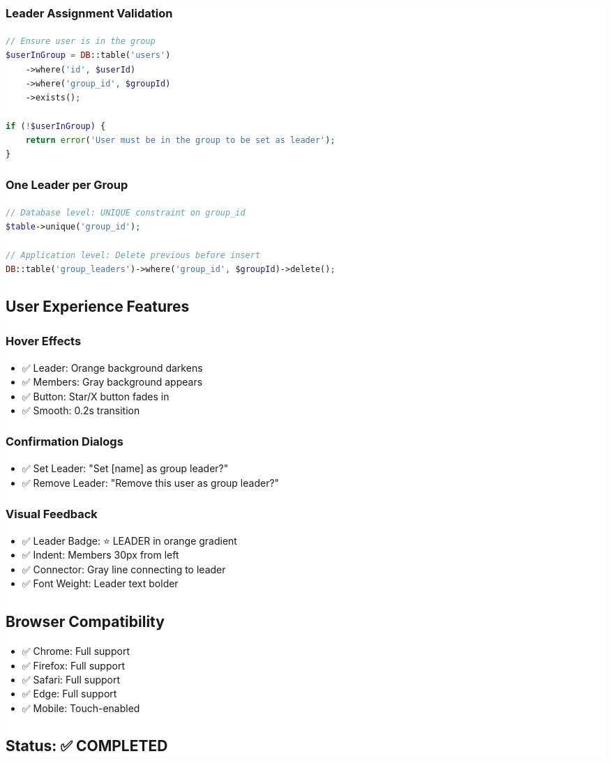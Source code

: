 ### Leader Assignment Validation
```php
// Ensure user is in the group
$userInGroup = DB::table('users')
    ->where('id', $userId)
    ->where('group_id', $groupId)
    ->exists();

if (!$userInGroup) {
    return error('User must be in the group to be set as leader');
}
```

### One Leader per Group
```php
// Database level: UNIQUE constraint on group_id
$table->unique('group_id');

// Application level: Delete previous before insert
DB::table('group_leaders')->where('group_id', $groupId)->delete();
```

## User Experience Features

### Hover Effects
- ✅ Leader: Orange background darkens
- ✅ Members: Gray background appears
- ✅ Button: Star/X button fades in
- ✅ Smooth: 0.2s transition

### Confirmation Dialogs
- ✅ Set Leader: "Set [name] as group leader?"
- ✅ Remove Leader: "Remove this user as group leader?"

### Visual Feedback
- ✅ Leader Badge: ⭐ LEADER in orange gradient
- ✅ Indent: Members 30px from left
- ✅ Connector: Gray line connecting to leader
- ✅ Font Weight: Leader text bolder

## Browser Compatibility
- ✅ Chrome: Full support
- ✅ Firefox: Full support
- ✅ Safari: Full support
- ✅ Edge: Full support
- ✅ Mobile: Touch-enabled

## Status: ✅ COMPLETED
